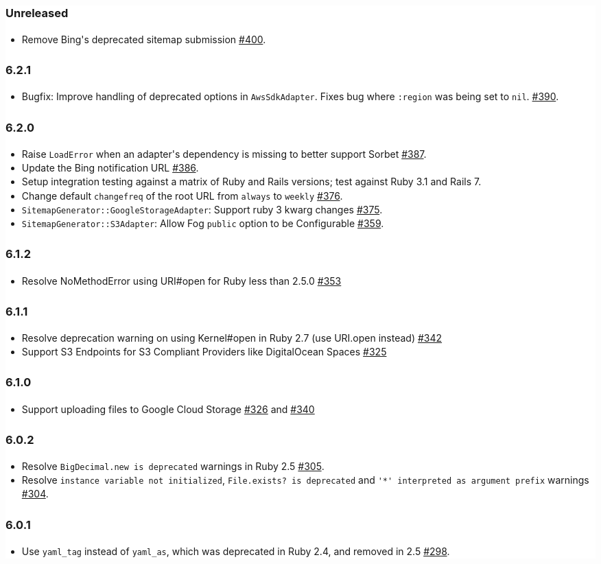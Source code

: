 ### Unreleased

* Remove Bing's deprecated sitemap submission [#400](https://github.com/kjvarga/sitemap_generator/pull/400).

### 6.2.1

* Bugfix: Improve handling of deprecated options in `AwsSdkAdapter`.  Fixes bug where `:region` was being set to `nil`. [#390](https://github.com/kjvarga/sitemap_generator/pull/390).

### 6.2.0

* Raise `LoadError` when an adapter's dependency is missing to better support Sorbet [#387](https://github.com/kjvarga/sitemap_generator/pull/387).
* Update the Bing notification URL [#386](https://github.com/kjvarga/sitemap_generator/pull/386).
* Setup integration testing against a matrix of Ruby and Rails versions; test against Ruby 3.1 and Rails 7.
* Change default `changefreq` of the root URL from `always` to `weekly` [#376](https://github.com/kjvarga/sitemap_generator/pull/376).
* `SitemapGenerator::GoogleStorageAdapter`: Support ruby 3 kwarg changes [#375](https://github.com/kjvarga/sitemap_generator/pull/375).
* `SitemapGenerator::S3Adapter`: Allow Fog `public` option to be Configurable [#359](https://github.com/kjvarga/sitemap_generator/pull/359).

### 6.1.2

* Resolve NoMethodError using URI#open for Ruby less than 2.5.0 [#353](https://github.com/kjvarga/sitemap_generator/pull/353)

### 6.1.1

* Resolve deprecation warning on using Kernel#open in Ruby 2.7 (use URI.open instead) [#342](https://github.com/kjvarga/sitemap_generator/pull/342)
* Support S3 Endpoints for S3 Compliant Providers like DigitalOcean Spaces [#325](https://github.com/kjvarga/sitemap_generator/pull/325)

### 6.1.0

* Support uploading files to Google Cloud Storage [#326](https://github.com/kjvarga/sitemap_generator/pull/326) and [#340](https://github.com/kjvarga/sitemap_generator/pull/340)

### 6.0.2

* Resolve `BigDecimal.new is deprecated` warnings in Ruby 2.5 [#305](https://github.com/kjvarga/sitemap_generator/pull/305).
* Resolve `instance variable not initialized`, `File.exists? is deprecated` and `'*' interpreted as argument prefix` warnings [#304](https://github.com/kjvarga/sitemap_generator/pull/304).

### 6.0.1

* Use `yaml_tag` instead of `yaml_as`, which was deprecated in Ruby 2.4, and removed in 2.5 [#298](https://github.com/kjvarga/sitemap_generator/pull/298).
